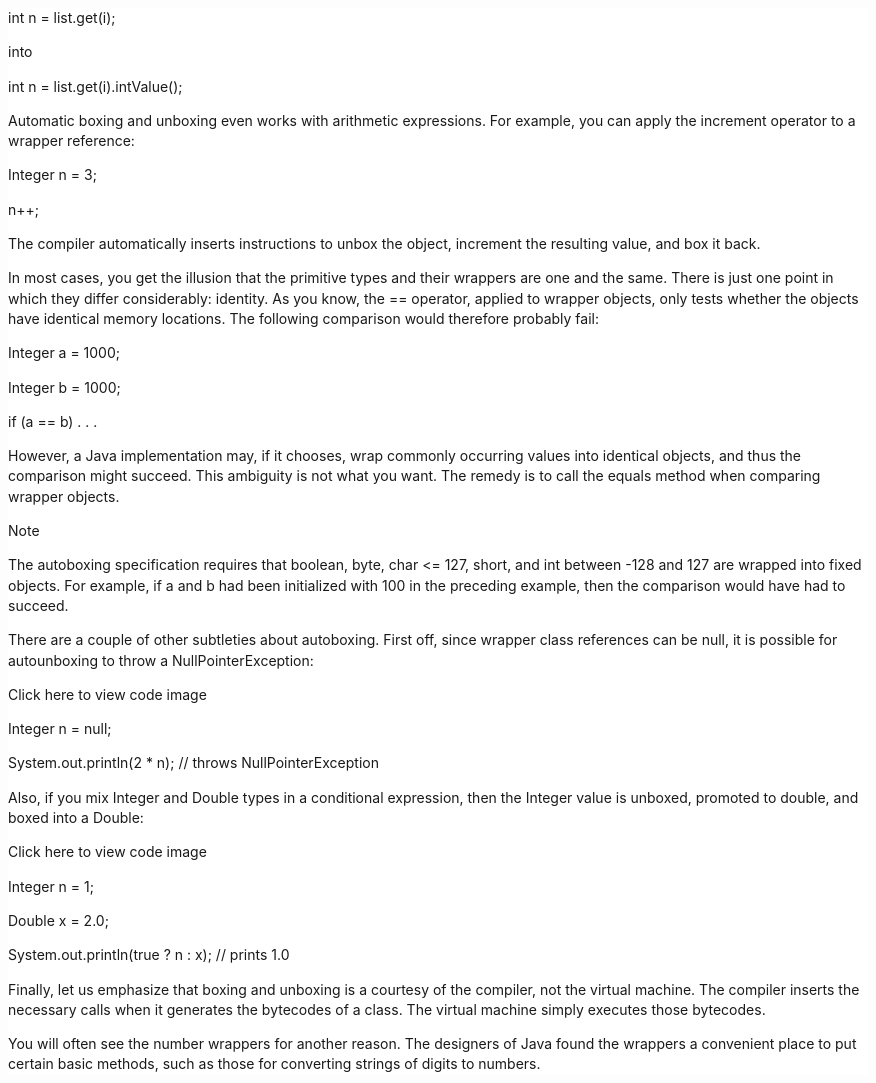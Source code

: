 int n = list.get(i);

into

int n = list.get(i).intValue();

Automatic boxing and unboxing even works with arithmetic expressions. For example, you can apply the increment operator to a wrapper reference:

Integer n = 3;

n++;

The compiler automatically inserts instructions to unbox the object, increment the resulting value, and box it back.

In most cases, you get the illusion that the primitive types and their wrappers are one and the same. There is just one point in which they differ considerably: identity. As you know, the == operator, applied to wrapper objects, only tests whether the objects have identical memory locations. The following comparison would therefore probably fail:

Integer a = 1000;

Integer b = 1000;

if (a == b) . . .

However, a Java implementation may, if it chooses, wrap commonly occurring values into identical objects, and thus the comparison might succeed. This ambiguity is not what you want. The remedy is to call the equals method when comparing wrapper objects.

Note

The autoboxing specification requires that boolean, byte, char <= 127, short, and int between -128 and 127 are wrapped into fixed objects. For example, if a and b had been initialized with 100 in the preceding example, then the comparison would have had to succeed.

There are a couple of other subtleties about autoboxing. First off, since wrapper class references can be null, it is possible for autounboxing to throw a NullPointerException:

Click here to view code image

Integer n = null;

System.out.println(2 * n); // throws NullPointerException

Also, if you mix Integer and Double types in a conditional expression, then the Integer value is unboxed, promoted to double, and boxed into a Double:

Click here to view code image

Integer n = 1;

Double x = 2.0;

System.out.println(true ? n : x); // prints 1.0

Finally, let us emphasize that boxing and unboxing is a courtesy of the compiler, not the virtual machine. The compiler inserts the necessary calls when it generates the bytecodes of a class. The virtual machine simply executes those bytecodes.

You will often see the number wrappers for another reason. The designers of Java found the wrappers a convenient place to put certain basic methods, such as those for converting strings of digits to numbers.
